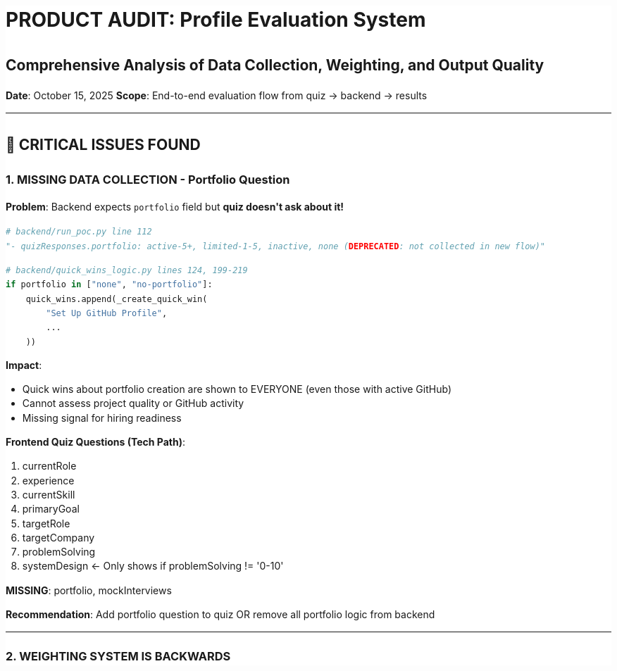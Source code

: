 # PRODUCT AUDIT: Profile Evaluation System
## Comprehensive Analysis of Data Collection, Weighting, and Output Quality

**Date**: October 15, 2025
**Scope**: End-to-end evaluation flow from quiz → backend → results

---

## 🚨 CRITICAL ISSUES FOUND

### 1. **MISSING DATA COLLECTION - Portfolio Question**

**Problem**: Backend expects `portfolio` field but **quiz doesn't ask about it!**

```python
# backend/run_poc.py line 112
"- quizResponses.portfolio: active-5+, limited-1-5, inactive, none (DEPRECATED: not collected in new flow)"
```

```python
# backend/quick_wins_logic.py lines 124, 199-219
if portfolio in ["none", "no-portfolio"]:
    quick_wins.append(_create_quick_win(
        "Set Up GitHub Profile",
        ...
    ))
```

**Impact**:
- Quick wins about portfolio creation are shown to EVERYONE (even those with active GitHub)
- Cannot assess project quality or GitHub activity
- Missing signal for hiring readiness

**Frontend Quiz Questions (Tech Path)**:
1. currentRole
2. experience
3. currentSkill
4. primaryGoal
5. targetRole
6. targetCompany
7. problemSolving
8. systemDesign ← Only shows if problemSolving != '0-10'

**MISSING**: portfolio, mockInterviews

**Recommendation**: Add portfolio question to quiz OR remove all portfolio logic from backend

---

### 2. **WEIGHTING SYSTEM IS BACKWARDS**
